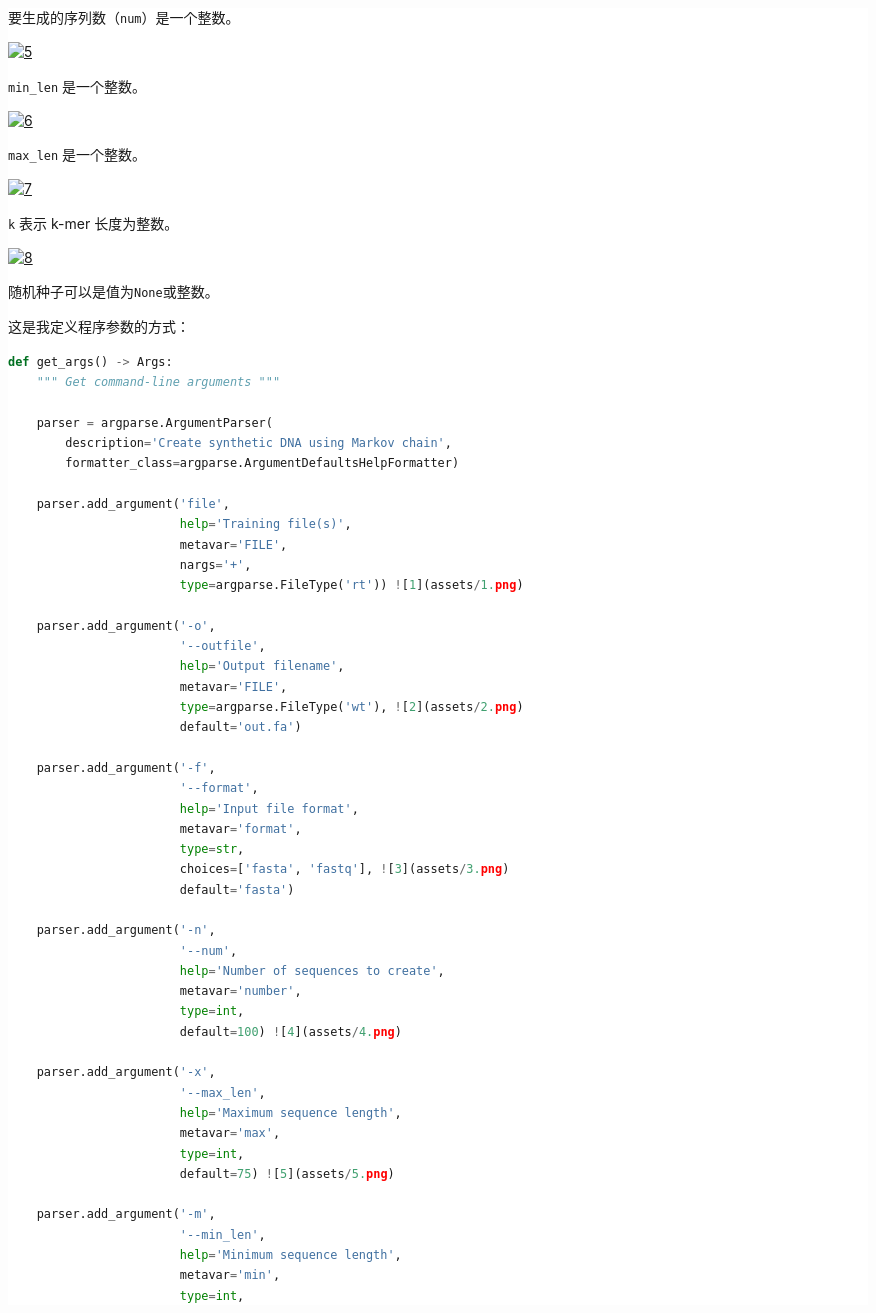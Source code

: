 要生成的序列数（`num`）是一个整数。

[![5](assets/5.png)](#co_dna_synthesizer__creating_synthetic_data_with_markov_chains_CO2-5)

`min_len` 是一个整数。

[![6](assets/6.png)](#co_dna_synthesizer__creating_synthetic_data_with_markov_chains_CO2-6)

`max_len` 是一个整数。

[![7](assets/7.png)](#co_dna_synthesizer__creating_synthetic_data_with_markov_chains_CO2-7)

`k` 表示 k-mer 长度为整数。

[![8](assets/8.png)](#co_dna_synthesizer__creating_synthetic_data_with_markov_chains_CO2-8)

随机种子可以是值为`None`或整数。

这是我定义程序参数的方式：

```py
def get_args() -> Args:
    """ Get command-line arguments """

    parser = argparse.ArgumentParser(
        description='Create synthetic DNA using Markov chain',
        formatter_class=argparse.ArgumentDefaultsHelpFormatter)

    parser.add_argument('file',
                        help='Training file(s)',
                        metavar='FILE',
                        nargs='+',
                        type=argparse.FileType('rt')) ![1](assets/1.png)

    parser.add_argument('-o',
                        '--outfile',
                        help='Output filename',
                        metavar='FILE',
                        type=argparse.FileType('wt'), ![2](assets/2.png)
                        default='out.fa')

    parser.add_argument('-f',
                        '--format',
                        help='Input file format',
                        metavar='format',
                        type=str,
                        choices=['fasta', 'fastq'], ![3](assets/3.png)
                        default='fasta')

    parser.add_argument('-n',
                        '--num',
                        help='Number of sequences to create',
                        metavar='number',
                        type=int,
                        default=100) ![4](assets/4.png)

    parser.add_argument('-x',
                        '--max_len',
                        help='Maximum sequence length',
                        metavar='max',
                        type=int,
                        default=75) ![5](assets/5.png)

    parser.add_argument('-m',
                        '--min_len',
                        help='Minimum sequence length',
                        metavar='min',
                        type=int,
```